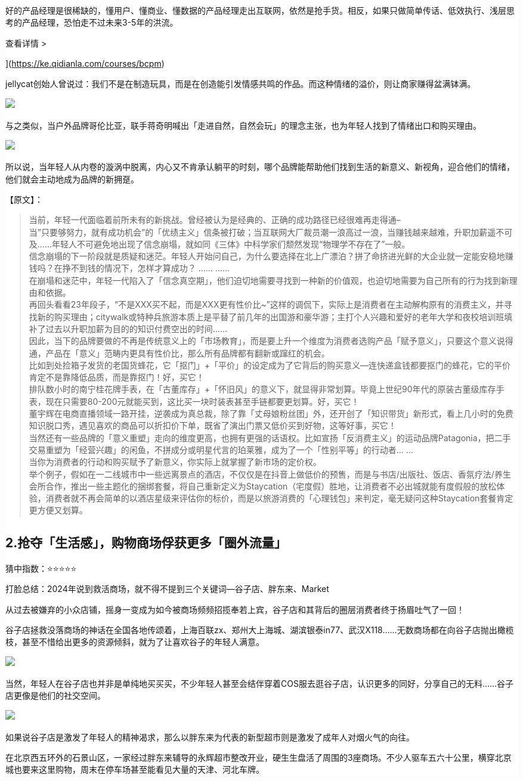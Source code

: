 好的产品经理是很稀缺的，懂用户、懂商业、懂数据的产品经理走出互联网，依然是抢手货。相反，如果只做简单传话、低效执行、浅层思考的产品经理，恐怕走不过未来3-5年的洪流。

查看详情 >

](https://ke.qidianla.com/courses/bcpm)

jellycat创始人曾说过：我们不是在制造玩具，而是在创造能引发情感共鸣的作品。而这种情绪的溢价，则让商家赚得盆满钵满。

![](https://image.woshipm.com/2024/12/26/c071b0d2-c39f-11ef-95f2-00163e09d72f.jpg)

与之类似，当户外品牌哥伦比亚，联手蒋奇明喊出「走进自然，自然会玩」的理念主张，也为年轻人找到了情绪出口和购买理由。

![](https://image.woshipm.com/2024/12/26/c0f87efa-c39f-11ef-95f2-00163e09d72f.jpg)

所以说，当年轻人从内卷的漩涡中脱离，内心又不肯承认躺平的时刻，哪个品牌能帮助他们找到生活的新意义、新视角，迎合他们的情绪，他们就会主动地成为品牌的新拥趸。

【原文】：

> 当前，年轻一代面临着前所未有的新挑战。曾经被认为是经典的、正确的成功路径已经很难再走得通–  
> 当”只要够努力，就有成功机会”的「优绩主义」信条被打破；当互联网大厂裁员潮一浪高过一浪，当赚钱越来越难，升职加薪遥不可及……年轻人不可避免地出现了信念崩塌，就如同《三体》中科学家们颓然发现“物理学不存在了”一般。  
> 信念崩塌的下一阶段就是质疑和迷茫。年轻人开始问自己，为什么要选择在北上广漂泊？拼了命挤进光鲜的大企业就一定能安稳地赚钱吗？在挣不到钱的情况下，怎样才算成功？ …… ……  
> 在崩塌和迷茫中，年轻一代陷入了「信念真空期」，他们迫切地需要寻找到一种新的价值观，也迫切地需要为自己所有的行为找到新理由和依据。  
> 再回头看看23年段子，“不是XXX买不起，而是XXX更有性价比~”这样的调侃下，实际上是消费者在主动解构原有的消费主义，并寻找新的购买理由；citywalk或特种兵旅游本质上是平替了前几年的出国游和豪华游；主打个人兴趣和爱好的老年大学和夜校培训班填补了过去以升职加薪为目的的知识付费空出的时间……  
> 因此，当下的品牌要做的不再是传统意义上的「市场教育」，而是要上升一个维度为消费者选购产品「赋予意义」，只要这个意义说得通，产品在「意义」范畴内更具有性价比，那么所有品牌都有翻新或蹿红的机会。  
> 比如到处捡箱子发货的老国货蜂花，它「抠门」+「平价」的设定成为了它背后的购买意义—连快递盒钱都要抠门的蜂花，它的平价肯定不是靠降低品质，而是靠抠门！好，买它！  
> 排队数小时的南宁桂花牌手表，在「古董库存」+「怀旧风」的意义下，就显得非常划算。毕竟上世纪90年代的原装古董级库存手表，现在只需要80-200元就能买到，这比买一块时装表甚至手链都要更划算。好，买它！  
> 董宇辉在电商直播领域一路开挂，逆袭成为真总裁，除了靠「丈母娘粉丝团」外，还开创了「知识带货」新形式，看上几小时的免费知识脱口秀，遇见喜欢的商品可以折扣价下单，既省了演出门票又低价买到好物，这等好事，买它！  
> 当然还有一些品牌的「意义重塑」走向的维度更高，也拥有更强的话语权。比如宣扬「反消费主义」的运动品牌Patagonia，把二手交易重塑为「经营兴趣」的闲鱼，不拼成分或明星代言的珀莱雅，成为了一个「性别平等」的行动者… …  
> 当你为消费者的行动和购买赋予了新意义，你实际上就掌握了新市场的定价权。  
> 举个例子，假如在一二线城市中一些远离景点的酒店，不仅仅是在抖音上做低价的预售，而是与书店/出版社、饭店、香氛疗法/养生会所合作，推出一些主题化的捆绑套餐，将自己重新定义为Staycation（宅度假）胜地，让消费者不必出城就能有度假般的放松体验，消费者就不再会简单的以酒店星级来评估你的标价，而是以旅游消费的「心理钱包」来判定，毫无疑问这种Staycation套餐肯定更方便又划算。

## 2.抢夺「生活感」，购物商场俘获更多「圈外流量」

猜中指数：⭐⭐⭐⭐⭐

打脸总结：2024年说到救活商场，就不得不提到三个关键词—谷子店、胖东来、Market

从过去被嫌弃的小众店铺，摇身一变成为如今被商场频频招揽奉若上宾，谷子店和其背后的圈层消费者终于扬眉吐气了一回！

谷子店拯救没落商场的神话在全国各地传颂着，上海百联zx、郑州大上海城、湖滨银泰in77、武汉X118……无数商场都在向谷子店抛出橄榄枝，甚至不惜给出更多的资源倾斜，就为了让喜欢谷子的年轻人满意。

![](https://image.woshipm.com/2024/12/26/c17fee80-c39f-11ef-95f2-00163e09d72f.jpg)

当然，年轻人在谷子店也并非是单纯地买买买，不少年轻人甚至会结伴穿着COS服去逛谷子店，认识更多的同好，分享自己的无料……谷子店更像是他们的社交空间。

![](https://image.woshipm.com/2024/12/26/c20768ce-c39f-11ef-95f2-00163e09d72f.jpg)

如果说谷子店是激发了年轻人的精神渴求，那么以胖东来为代表的新型超市则是激发了成年人对烟火气的向往。

在北京西五环外的石景山区，一家经过胖东来辅导的永辉超市整改开业，硬生生盘活了周围的3座商场。不少人驱车五六十公里，横穿北京城也要来这里购物，周末在停车场甚至能看见大量的天津、河北车牌。
